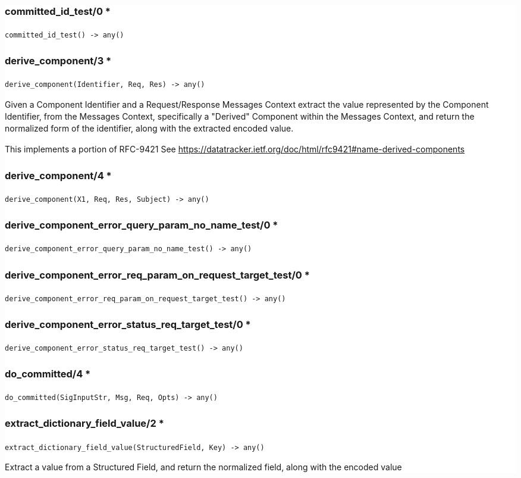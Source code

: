 ### committed_id_test/0 * ###

`committed_id_test() -> any()`

<a name="derive_component-3"></a>

### derive_component/3 * ###

`derive_component(Identifier, Req, Res) -> any()`

Given a Component Identifier and a Request/Response Messages Context
extract the value represented by the Component Identifier, from the Messages
Context, specifically a "Derived" Component within the Messages Context,
and return the normalized form of the identifier, along with the extracted
encoded value.

This implements a portion of RFC-9421
See https://datatracker.ietf.org/doc/html/rfc9421#name-derived-components

<a name="derive_component-4"></a>

### derive_component/4 * ###

`derive_component(X1, Req, Res, Subject) -> any()`

<a name="derive_component_error_query_param_no_name_test-0"></a>

### derive_component_error_query_param_no_name_test/0 * ###

`derive_component_error_query_param_no_name_test() -> any()`

<a name="derive_component_error_req_param_on_request_target_test-0"></a>

### derive_component_error_req_param_on_request_target_test/0 * ###

`derive_component_error_req_param_on_request_target_test() -> any()`

<a name="derive_component_error_status_req_target_test-0"></a>

### derive_component_error_status_req_target_test/0 * ###

`derive_component_error_status_req_target_test() -> any()`

<a name="do_committed-4"></a>

### do_committed/4 * ###

`do_committed(SigInputStr, Msg, Req, Opts) -> any()`

<a name="extract_dictionary_field_value-2"></a>

### extract_dictionary_field_value/2 * ###

`extract_dictionary_field_value(StructuredField, Key) -> any()`

Extract a value from a Structured Field, and return the normalized field,
along with the encoded value

